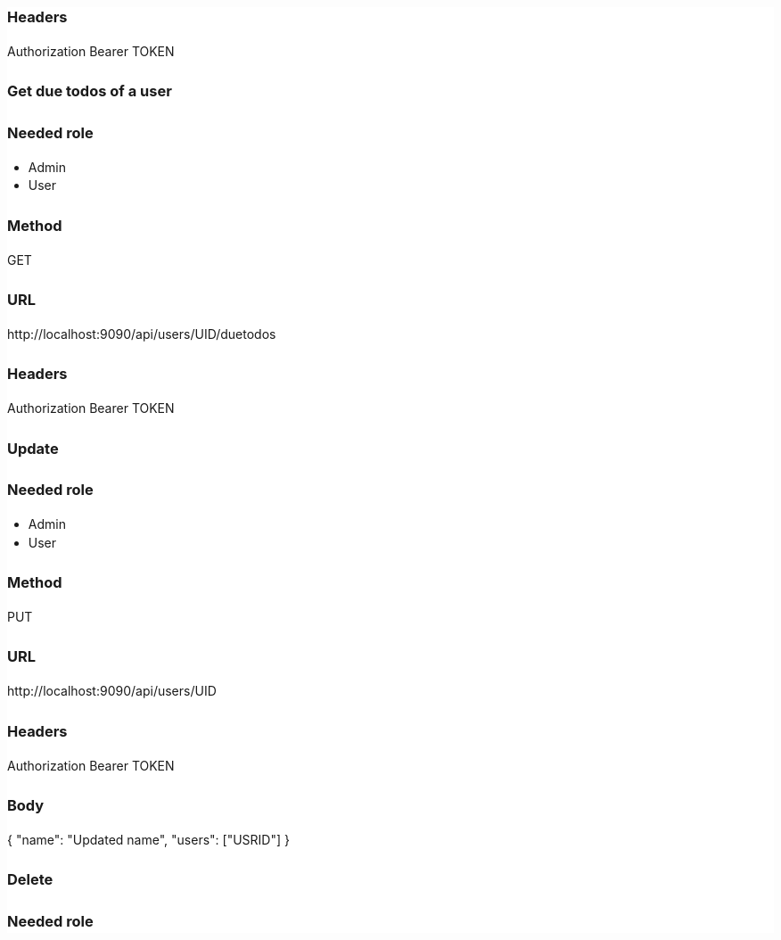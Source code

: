 ### Headers

Authorization Bearer TOKEN

### Get due todos of a user

### Needed role

- Admin
- User

### Method

GET

### URL

http://localhost:9090/api/users/UID/duetodos

### Headers

Authorization Bearer TOKEN

### Update

### Needed role

- Admin
- User

### Method

PUT

### URL

http://localhost:9090/api/users/UID

### Headers

Authorization Bearer TOKEN

### Body

{
    "name": "Updated name",
    "users": ["USRID"]
}

### Delete

### Needed role
